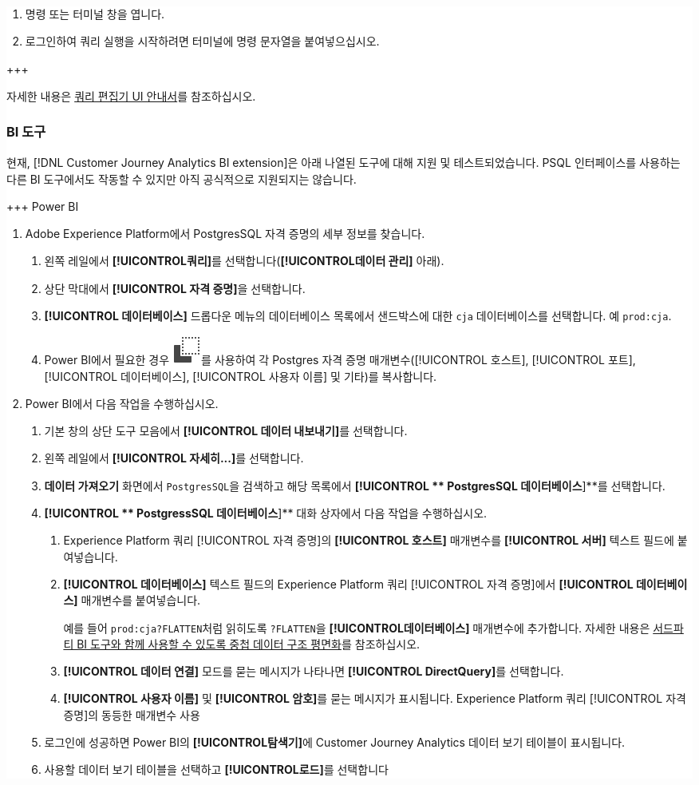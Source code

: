 1. 명령 또는 터미널 창을 엽니다.

1. 로그인하여 쿼리 실행을 시작하려면 터미널에 명령 문자열을 붙여넣으십시오.

+++

자세한 내용은 [쿼리 편집기 UI 안내서](https://experienceleague.adobe.com/ko/docs/experience-platform/query/ui/user-guide)를 참조하십시오.


### BI 도구

현재, [!DNL Customer Journey Analytics BI extension]은 아래 나열된 도구에 대해 지원 및 테스트되었습니다. PSQL 인터페이스를 사용하는 다른 BI 도구에서도 작동할 수 있지만 아직 공식적으로 지원되지는 않습니다.

+++ Power BI

1. Adobe Experience Platform에서 PostgresSQL 자격 증명의 세부 정보를 찾습니다.

   1. 왼쪽 레일에서 **[!UICONTROL **&#x200B;쿼리&#x200B;**]**&#x200B;를 선택합니다(**[!UICONTROL **&#x200B;데이터 관리&#x200B;**]** 아래).

   1. 상단 막대에서 **[!UICONTROL **&#x200B;자격 증명&#x200B;**]**&#x200B;을 선택합니다.

   1. **[!UICONTROL 데이터베이스]** 드롭다운 메뉴의 데이터베이스 목록에서 샌드박스에 대한 `cja` 데이터베이스를 선택합니다. 예 `prod:cja`.

   1. Power BI에서 필요한 경우 ![복사](assets/Smock_Copy_18_N.svg)를 사용하여 각 Postgres 자격 증명 매개변수([!UICONTROL 호스트], [!UICONTROL 포트], [!UICONTROL 데이터베이스], [!UICONTROL 사용자 이름] 및 기타)를 복사합니다.

1. Power BI에서 다음 작업을 수행하십시오.

   1. 기본 창의 상단 도구 모음에서 **[!UICONTROL **&#x200B;데이터 내보내기&#x200B;**]**&#x200B;를 선택합니다.

   1. 왼쪽 레일에서 **[!UICONTROL 자세히...]**&#x200B;를 선택합니다.

   1. **데이터 가져오기** 화면에서 `PostgresSQL`을 검색하고 해당 목록에서 **[!UICONTROL ** PostgresSQL 데이터베이스&#x200B;**]**&#x200B;를 선택합니다.

   1. **[!UICONTROL ** PostgressSQL 데이터베이스&#x200B;**]** 대화 상자에서 다음 작업을 수행하십시오.

      1. Experience Platform 쿼리 [!UICONTROL 자격 증명]의 **[!UICONTROL **&#x200B;호스트&#x200B;**]** 매개변수를 **[!UICONTROL **&#x200B;서버&#x200B;**]** 텍스트 필드에 붙여넣습니다.

      1. **[!UICONTROL **&#x200B;데이터베이스&#x200B;**]** 텍스트 필드의 Experience Platform 쿼리 [!UICONTROL 자격 증명]에서 **[!UICONTROL **&#x200B;데이터베이스&#x200B;**]** 매개변수를 붙여넣습니다.

         예를 들어 `prod:cja?FLATTEN`처럼 읽히도록 `?FLATTEN`을 **[!UICONTROL **&#x200B;데이터베이스&#x200B;**]** 매개변수에 추가합니다. 자세한 내용은 [서드파티 BI 도구와 함께 사용할 수 있도록 중첩 데이터 구조 평면화](https://experienceleague.adobe.com/ko/docs/experience-platform/query/key-concepts/flatten-nested-data)를 참조하십시오.

      1. **[!UICONTROL 데이터 연결]** 모드를 묻는 메시지가 나타나면 **[!UICONTROL DirectQuery]**&#x200B;를 선택합니다.

      1. **[!UICONTROL 사용자 이름]** 및 **[!UICONTROL 암호]**&#x200B;를 묻는 메시지가 표시됩니다. Experience Platform 쿼리 [!UICONTROL 자격 증명]의 동등한 매개변수 사용


   1. 로그인에 성공하면 Power BI의 **[!UICONTROL **&#x200B;탐색기&#x200B;**]**&#x200B;에 Customer Journey Analytics 데이터 보기 테이블이 표시됩니다.

   1. 사용할 데이터 보기 테이블을 선택하고 **[!UICONTROL **&#x200B;로드&#x200B;**]**&#x200B;를 선택합니다
